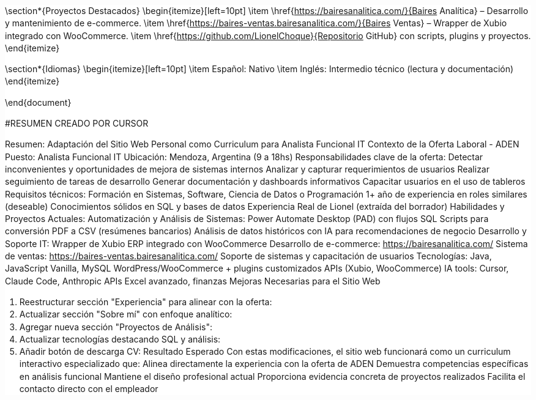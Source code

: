 \section*{Proyectos Destacados}
\begin{itemize}[left=10pt]
    \item \href{https://bairesanalitica.com/}{Baires Analítica} – Desarrollo y mantenimiento de e-commerce.
    \item \href{https://baires-ventas.bairesanalitica.com/}{Baires Ventas} – Wrapper de Xubio integrado con WooCommerce.
    \item \href{https://github.com/LionelChoque}{Repositorio GitHub} con scripts, plugins y proyectos.
\end{itemize}

\section*{Idiomas}
\begin{itemize}[left=10pt]
    \item Español: Nativo
    \item Inglés: Intermedio técnico (lectura y documentación)
\end{itemize}

\end{document}





#RESUMEN CREADO POR CURSOR


Resumen: Adaptación del Sitio Web Personal como Curriculum para Analista Funcional IT
Contexto de la Oferta Laboral - ADEN
Puesto: Analista Funcional IT
Ubicación: Mendoza, Argentina (9 a 18hs)
Responsabilidades clave de la oferta:
Detectar inconvenientes y oportunidades de mejora de sistemas internos
Analizar y capturar requerimientos de usuarios
Realizar seguimiento de tareas de desarrollo
Generar documentación y dashboards informativos
Capacitar usuarios en el uso de tableros
Requisitos técnicos:
Formación en Sistemas, Software, Ciencia de Datos o Programación
1+ año de experiencia en roles similares (deseable)
Conocimientos sólidos en SQL y bases de datos
Experiencia Real de Lionel (extraída del borrador)
Habilidades y Proyectos Actuales:
Automatización y Análisis de Sistemas:
Power Automate Desktop (PAD) con flujos SQL
Scripts para conversión PDF a CSV (resúmenes bancarios)
Análisis de datos históricos con IA para recomendaciones de negocio
Desarrollo y Soporte IT:
Wrapper de Xubio ERP integrado con WooCommerce
Desarrollo de e-commerce: https://bairesanalitica.com/
Sistema de ventas: https://baires-ventas.bairesanalitica.com/
Soporte de sistemas y capacitación de usuarios
Tecnologías:
Java, JavaScript Vanilla, MySQL
WordPress/WooCommerce + plugins customizados
APIs (Xubio, WooCommerce)
IA tools: Cursor, Claude Code, Anthropic APIs
Excel avanzado, finanzas
Mejoras Necesarias para el Sitio Web
1. Reestructurar sección "Experiencia" para alinear con la oferta:
2. Actualizar sección "Sobre mí" con enfoque analítico:
3. Agregar nueva sección "Proyectos de Análisis":
4. Actualizar tecnologías destacando SQL y análisis:
5. Añadir botón de descarga CV:
Resultado Esperado
Con estas modificaciones, el sitio web funcionará como un curriculum interactivo especializado que:
Alinea directamente la experiencia con la oferta de ADEN
Demuestra competencias específicas en análisis funcional
Mantiene el diseño profesional actual
Proporciona evidencia concreta de proyectos realizados
Facilita el contacto directo con el empleador
